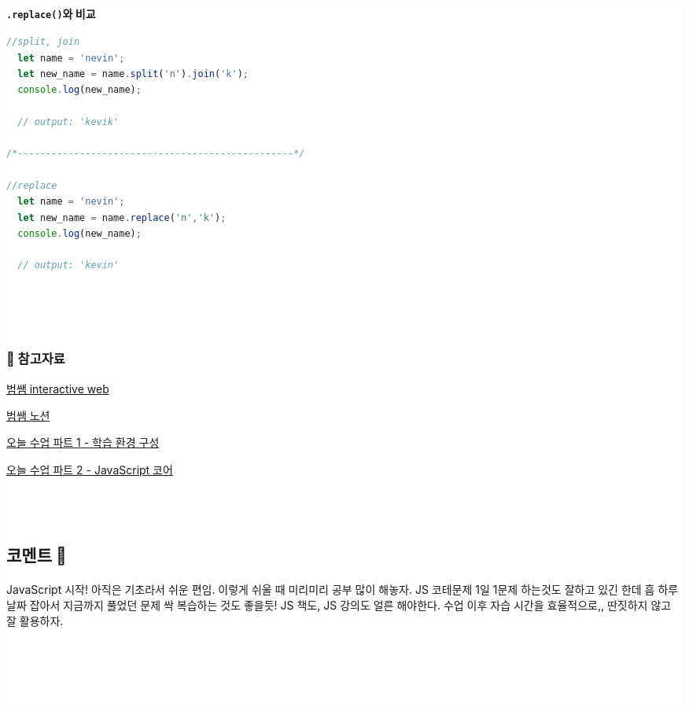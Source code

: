 **`.replace()`와 비교**
```javascript
//split, join
  let name = 'nevin';
  let new_name = name.split('n').join('k');
  console.log(new_name);

  // output: 'kevik'

/*-------------------------------------------------*/

//replace
  let name = 'nevin';
  let new_name = name.replace('n','k');
  console.log(new_name);

  // output: 'kevin'

```
<br/>
<br/>
<br/>

### 🔖 참고자료

[범쌤 interactive web](https://simseonbeom.github.io/Bridge/build/)

[범쌤 노션](https://www.notion.so/7ec855795bfd4ef1a8a8f17a7c46f8d8)

[오늘 수업 파트 1 - 학습 환경 구성](https://productive-printer-b81.notion.site/175528e8b4e04082b15b6402d9bd90cf)

[오늘 수업 파트 2 - JavaScript 코어](https://productive-printer-b81.notion.site/JavaScript-0d9b4ab4adea4c7980f41a2aa68f4424)

<br/>
<br/>


## 코멘트 🎈
JavaScript 시작! 아직은 기초라서 쉬운 편임. 이렇게 쉬울 때 미리미리 공부 많이 해놓자. JS 코테문제 1일 1문제 하는것도 잘하고 있긴 한데 흠 하루 날짜 잡아서 지금까지 풀었던 문제 싹 복습하는 것도 좋을듯! 
JS 책도, JS 강의도 얼른 해야한다. 수업 이후 자습 시간을 효율적으로,, 딴짓하지 않고 잘 활용하자. 


<br/>
<br/>
<br/>
<br/>
